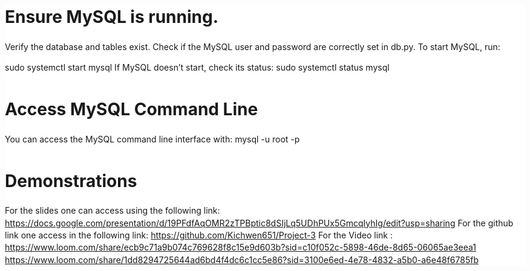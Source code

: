 # Ensure MySQL is running.
Verify the database and tables exist.
Check if the MySQL user and password are correctly set in db.py.
To start MySQL, run:

sudo systemctl start mysql
If MySQL doesn’t start, check its status:
sudo systemctl status mysql



# Access MySQL Command Line
You can access the MySQL command line interface with:
mysql -u root -p

# Demonstrations
For the slides one can access using the following link:
https://docs.google.com/presentation/d/19PFdfAqOMR2zTPBptic8dSIjLq5UDhPUx5GmcqIyhIg/edit?usp=sharing
For the github link one access in the following link:
https://github.com/Kichwen651/Project-3
For the Video link :
https://www.loom.com/share/ecb9c71a9b074c769628f8c15e9d603b?sid=c10f052c-5898-46de-8d65-06065ae3eea1
https://www.loom.com/share/1dd8294725644ad6bd4f4dc6c1cc5e86?sid=3100e6ed-4e78-4832-a5b0-a6e48f6785fb
